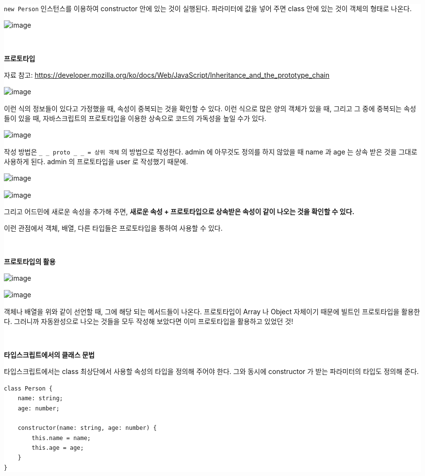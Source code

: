 `new Person` 인스턴스를 이용하여 constructor 안에 있는 것이 실행된다. 파라미터에 값을 넣어 주면 class 안에 있는 것이 객체의 형태로 나온다.

![image](https://user-images.githubusercontent.com/89691274/143427204-94df8406-3779-4b21-b225-b884db221cf9.png)

<br/>

**프로토타입**

자료 참고: https://developer.mozilla.org/ko/docs/Web/JavaScript/Inheritance_and_the_prototype_chain

![image](https://user-images.githubusercontent.com/89691274/143537603-5c36781b-a366-43a0-b055-139cd0f46a88.png)

이런 식의 정보들이 있다고 가정했을 때, 속성이 중복되는 것을 확인할 수 있다. 이런 식으로 많은 양의 객체가 있을 때, 그리고 그 중에 중복되는 속성들이 있을 때, 자바스크립트의 프로토타입을 이용한 상속으로 코드의 가독성을 높일 수가 있다.

![image](https://user-images.githubusercontent.com/89691274/143537926-efb18bcf-34cc-4a9d-8d5c-2b86459ea172.png)

작성 방법은 `_ _ proto _ _ = 상위 객체` 의 방법으로 작성한다. admin 에 아무것도 정의를 하지 않았을 때 name 과 age 는 상속 받은 것을 그대로 사용하게 된다. admin 의 프로토타입을 user 로 작성했기 때문에.

![image](https://user-images.githubusercontent.com/89691274/143538023-1ab60559-c117-45f8-a68f-d877cb6cb66a.png)

![image](https://user-images.githubusercontent.com/89691274/143538123-ca5aed48-1713-4122-8ca6-e02e978b25a9.png)

그리고 어드민에 새로운 속성을 추가해 주면, **새로운 속성 + 프로토타입으로 상속받은 속성이 같이 나오는 것을 확인할 수 있다.**

이런 관점에서 객체, 배열, 다른 타입들은 프로토타입을 통하여 사용할 수 있다.

<br/>

**프로토타입의 활용**

![image](https://user-images.githubusercontent.com/89691274/143538389-e4e4f144-9741-419b-9997-d5d583fc8eb5.png)

![image](https://user-images.githubusercontent.com/89691274/143538503-e8899c8c-2185-4cc3-91e9-3a209c99c55e.png)

객체나 배열을 위와 같이 선언할 때, 그에 해당 되는 메서드들이 나온다. 프로토타입이 Array 나 Object 자체이기 때문에 빌트인 프로토타입을 활용한다. 그러니까 자동완성으로 나오는 것들을 모두 작성해 보았다면 이미 프로토타입을 활용하고 있었던 것!

<br/>

**타입스크립트에서의 클래스 문법**

타입스크립트에서는 class 최상단에서 사용할 속성의 타입을 정의해 주어야 한다. 그와 동시에 constructor 가 받는 파라미터의 타입도 정의해 준다. 

```tsx
class Person {
    name: string;
    age: number;

    constructor(name: string, age: number) {
        this.name = name;
        this.age = age;
    } 
}
```
